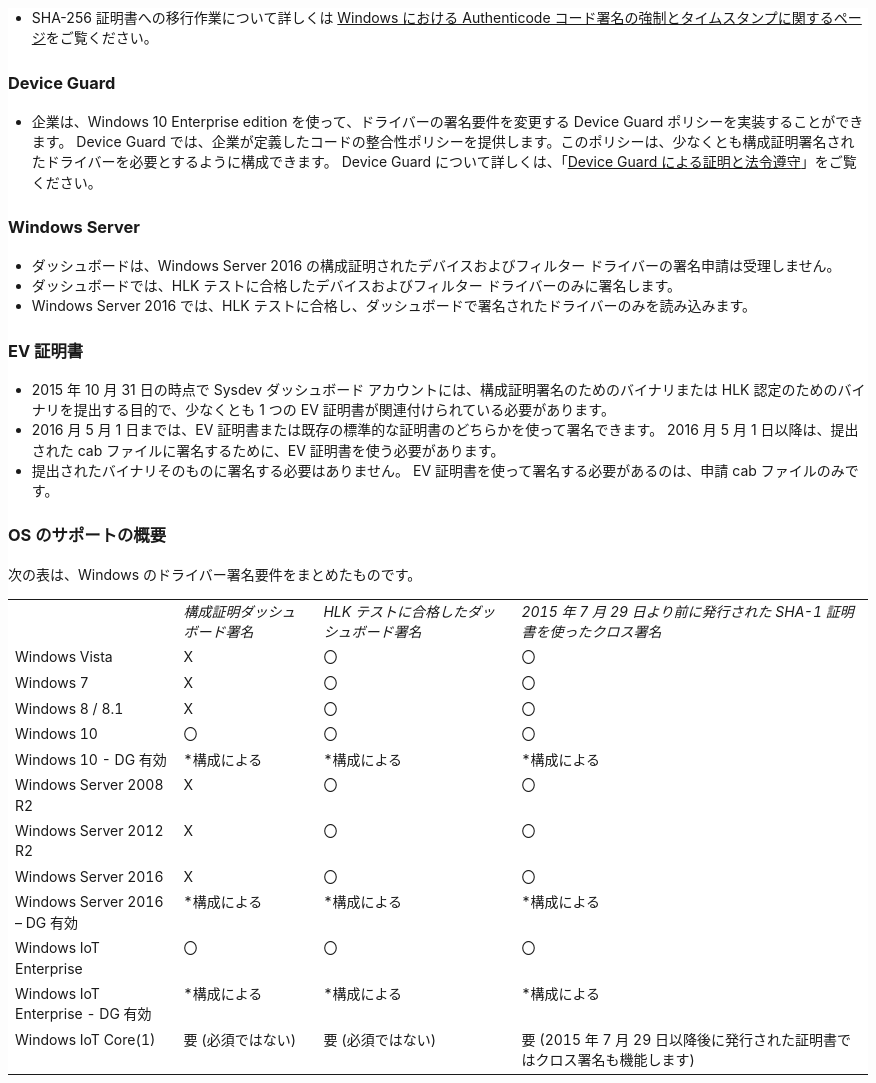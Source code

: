 - SHA-256 証明書への移行作業について詳しくは [Windows における Authenticode コード署名の強制とタイムスタンプに関するページ](http://social.technet.microsoft.com/wiki/contents/articles/32288.windows-enforcement-of-authenticode-code-signing-and-timestamping.aspx)をご覧ください。

### <a name="device-guard"></a>Device Guard

- 企業は、Windows 10 Enterprise edition を使って、ドライバーの署名要件を変更する Device Guard ポリシーを実装することができます。 Device Guard では、企業が定義したコードの整合性ポリシーを提供します。このポリシーは、少なくとも構成証明署名されたドライバーを必要とするように構成できます。 Device Guard について詳しくは、「[Device Guard による証明と法令遵守](https://technet.microsoft.com/library/mt219733.aspx)」をご覧ください。

### <a name="windows-server"></a>Windows Server

- ダッシュボードは、Windows Server 2016 の構成証明されたデバイスおよびフィルター ドライバーの署名申請は受理しません。
- ダッシュボードでは、HLK テストに合格したデバイスおよびフィルター ドライバーのみに署名します。
- Windows Server 2016 では、HLK テストに合格し、ダッシュボードで署名されたドライバーのみを読み込みます。

### <a name="ev-certs"></a>EV 証明書

- 2015 年 10 月 31 日の時点で Sysdev ダッシュボード アカウントには、構成証明署名のためのバイナリまたは HLK 認定のためのバイナリを提出する目的で、少なくとも 1 つの EV 証明書が関連付けられている必要があります。
- 2016 月 5 月 1 日までは、EV 証明書または既存の標準的な証明書のどちらかを使って署名できます。 2016 月 5 月 1 日以降は、提出された cab ファイルに署名するために、EV 証明書を使う必要があります。
- 提出されたバイナリそのものに署名する必要はありません。 EV 証明書を使って署名する必要があるのは、申請 cab ファイルのみです。

### <a name="os-support-summary"></a>OS のサポートの概要

次の表は、Windows のドライバー署名要件をまとめたものです。

|                                    |                                |                                    |                                                                                |
|------------------------------------|--------------------------------|------------------------------------|--------------------------------------------------------------------------------|
|                                    | *構成証明ダッシュボード署名* | *HLK テストに合格したダッシュボード署名* | *2015 年 7 月 29 日より前に発行された SHA-1 証明書を使ったクロス署名*         |
| Windows Vista                      | X                             | 〇                                | 〇                                                                            |
| Windows 7                          | X                             | 〇                                | 〇                                                                            |
| Windows 8 / 8.1                    | X                             | 〇                                | 〇                                                                            |
| Windows 10                         | 〇                            | 〇                                | 〇                                                                            |
| Windows 10 - DG 有効            | \*構成による      | \*構成による          | \*構成による                                                      |
| Windows Server 2008 R2             | X                             | 〇                                | 〇                                                                            |
| Windows Server 2012 R2             | X                             | 〇                                | 〇                                                                            |
| Windows Server 2016                | X                             | 〇                                | 〇                                                                            |
| Windows Server 2016 – DG 有効   | \*構成による      | \*構成による          | \*構成による                                                      |
| Windows IoT Enterprise             | 〇                            | 〇                                | 〇                                                                            |
| Windows IoT Enterprise - DG 有効 | \*構成による      | \*構成による          | \*構成による                                                      |
| Windows IoT Core(1)                | 要 (必須ではない)             | 要 (必須ではない)                 | 要 (2015 年 7 月 29 日以降後に発行された証明書ではクロス署名も機能します) |
